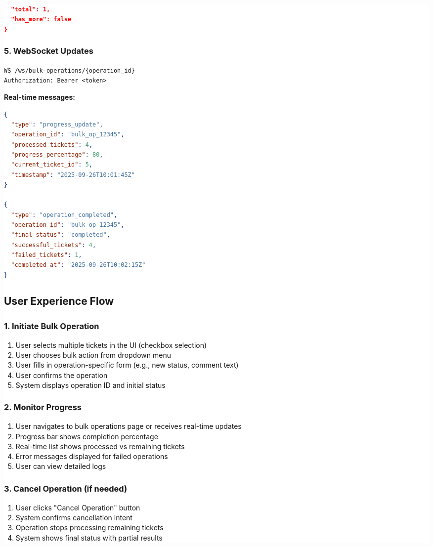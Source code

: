 ```json
  "total": 1,
  "has_more": false
}
```

### 5. WebSocket Updates
```
WS /ws/bulk-operations/{operation_id}
Authorization: Bearer <token>
```

**Real-time messages:**
```json
{
  "type": "progress_update",
  "operation_id": "bulk_op_12345",
  "processed_tickets": 4,
  "progress_percentage": 80,
  "current_ticket_id": 5,
  "timestamp": "2025-09-26T10:01:45Z"
}

{
  "type": "operation_completed",
  "operation_id": "bulk_op_12345",
  "final_status": "completed",
  "successful_tickets": 4,
  "failed_tickets": 1,
  "completed_at": "2025-09-26T10:02:15Z"
}
```

## User Experience Flow

### 1. Initiate Bulk Operation
1. User selects multiple tickets in the UI (checkbox selection)
2. User chooses bulk action from dropdown menu
3. User fills in operation-specific form (e.g., new status, comment text)
4. User confirms the operation
5. System displays operation ID and initial status

### 2. Monitor Progress
1. User navigates to bulk operations page or receives real-time updates
2. Progress bar shows completion percentage
3. Real-time list shows processed vs remaining tickets
4. Error messages displayed for failed operations
5. User can view detailed logs

### 3. Cancel Operation (if needed)
1. User clicks "Cancel Operation" button
2. System confirms cancellation intent
3. Operation stops processing remaining tickets
4. System shows final status with partial results

